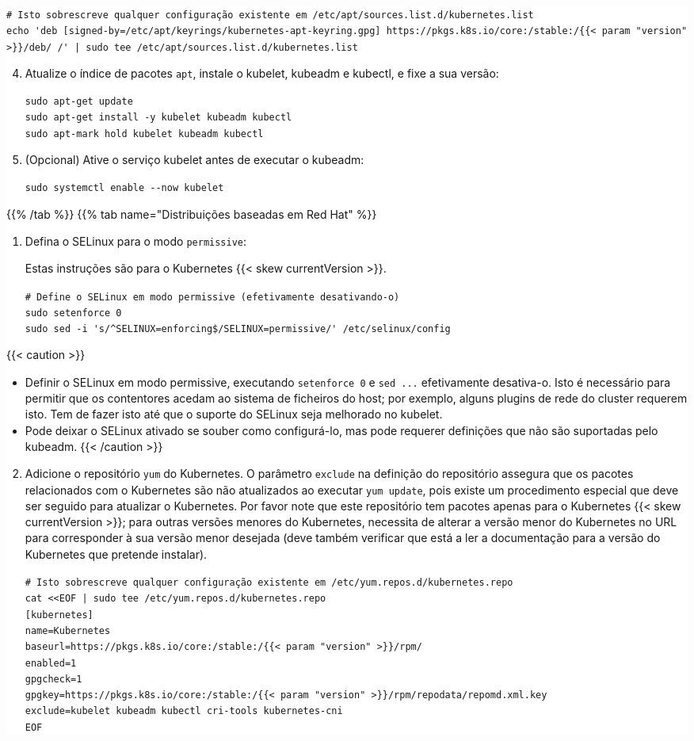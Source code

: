    ```shell
   # Isto sobrescreve qualquer configuração existente em /etc/apt/sources.list.d/kubernetes.list
   echo 'deb [signed-by=/etc/apt/keyrings/kubernetes-apt-keyring.gpg] https://pkgs.k8s.io/core:/stable:/{{< param "version" >}}/deb/ /' | sudo tee /etc/apt/sources.list.d/kubernetes.list
   ```

4. Atualize o índice de pacotes `apt`, instale o kubelet, kubeadm e kubectl, e fixe a sua versão:

   ```shell
   sudo apt-get update
   sudo apt-get install -y kubelet kubeadm kubectl
   sudo apt-mark hold kubelet kubeadm kubectl
   ```

5. (Opcional) Ative o serviço kubelet antes de executar o kubeadm:

   ```shell
   sudo systemctl enable --now kubelet
   ```

{{% /tab %}}
{{% tab name="Distribuições baseadas em Red Hat" %}}

1. Defina o SELinux para o modo `permissive`:

   Estas instruções são para o Kubernetes {{< skew currentVersion >}}.

   ```shell
   # Define o SELinux em modo permissive (efetivamente desativando-o)
   sudo setenforce 0
   sudo sed -i 's/^SELINUX=enforcing$/SELINUX=permissive/' /etc/selinux/config
   ```

{{< caution >}}
- Definir o SELinux em modo permissive, executando `setenforce 0` e `sed ...`
efetivamente desativa-o. Isto é necessário para permitir que os contentores acedam ao sistema de ficheiros do host;
por exemplo, alguns plugins de rede do cluster requerem isto. Tem de
fazer isto até que o suporte do SELinux seja melhorado no kubelet.
- Pode deixar o SELinux ativado se souber como configurá-lo, mas pode requerer
definições que não são suportadas pelo kubeadm.
{{< /caution >}}

2. Adicione o repositório `yum` do Kubernetes. O parâmetro `exclude` na
   definição do repositório assegura que os pacotes relacionados com o Kubernetes são
   não atualizados ao executar `yum update`, pois existe um procedimento especial que
   deve ser seguido para atualizar o Kubernetes. Por favor note que este repositório
   tem pacotes apenas para o Kubernetes {{< skew currentVersion >}}; para outras
   versões menores do Kubernetes, necessita de alterar a versão menor do Kubernetes
   no URL para corresponder à sua versão menor desejada (deve também verificar que
   está a ler a documentação para a versão do Kubernetes que
   pretende instalar).

   ```shell
   # Isto sobrescreve qualquer configuração existente em /etc/yum.repos.d/kubernetes.repo
   cat <<EOF | sudo tee /etc/yum.repos.d/kubernetes.repo
   [kubernetes]
   name=Kubernetes
   baseurl=https://pkgs.k8s.io/core:/stable:/{{< param "version" >}}/rpm/
   enabled=1
   gpgcheck=1
   gpgkey=https://pkgs.k8s.io/core:/stable:/{{< param "version" >}}/rpm/repodata/repomd.xml.key
   exclude=kubelet kubeadm kubectl cri-tools kubernetes-cni
   EOF
   ```
